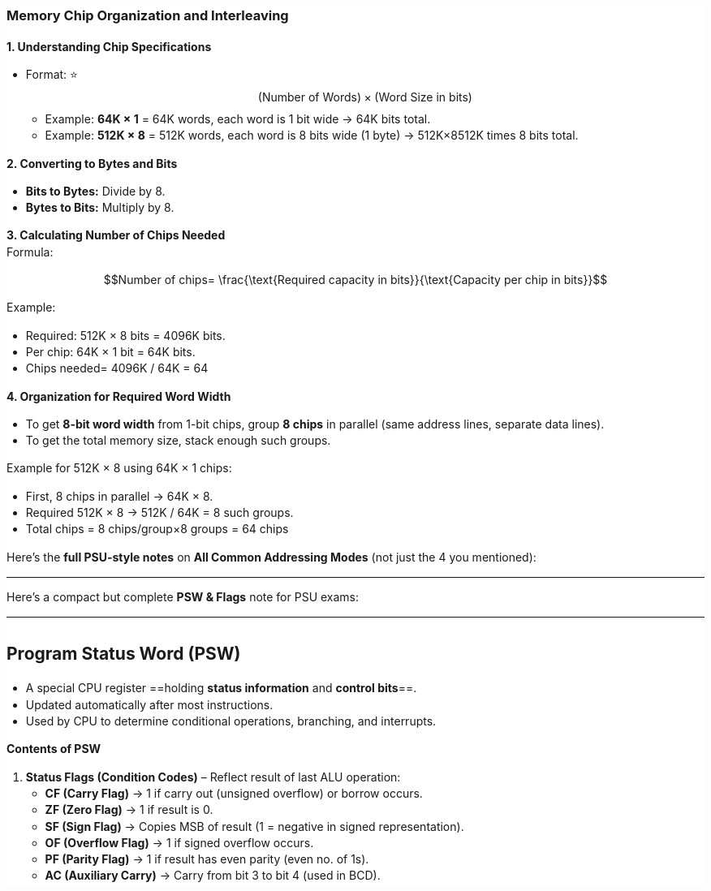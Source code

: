 
###  Memory Chip Organization and Interleaving


**1. Understanding Chip Specifications**

- Format: ⭐$$(\text{Number of Words}) × (\text{Word Size in bits})$$ 
    - Example: **64K × 1** = 64K words, each word is 1 bit wide → 64K bits total.
    - Example: **512K × 8** = 512K words, each word is 8 bits wide (1 byte) → 512K×8512K  times 8 bits total.
        

**2. Converting to Bytes and Bits**
- **Bits to Bytes:** Divide by 8.
- **Bytes to Bits:** Multiply by 8.
    

**3. Calculating Number of Chips Needed**  
Formula:

$$Number of chips= \frac{\text{Required capacity in bits}}{\text{Capacity per chip in bits}}$$

Example:
- Required: 512K × 8 bits = 4096K bits.
- Per chip: 64K × 1 bit = 64K bits.
- Chips needed= 4096K / 64K = 64


**4. Organization for Required Word Width**

- To get **8-bit word width** from 1-bit chips, group **8 chips** in parallel (same address lines, separate data lines).
- To get the total memory size, stack enough such groups.
    
Example for 512K × 8 using 64K × 1 chips:
- First, 8 chips in parallel → 64K × 8.
- Required 512K × 8 → 512K / 64K = 8 such groups.
- Total chips = 8 chips/group×8 groups = 64 chips


Here’s the **full PSU-style notes** on **All Common Addressing Modes** (not just the 4 you mentioned):

---

Here’s a compact but complete **PSW & Flags** note for PSU exams:

---

## **Program Status Word (PSW)**

- A special CPU register ==holding **status information** and **control bits**==.
- Updated automatically after most instructions.
- Used by CPU to determine conditional operations, branching, and interrupts.
    

**Contents of PSW**

1. **Status Flags (Condition Codes)** – Reflect result of last ALU operation:
    - **CF (Carry Flag)** → 1 if carry out (unsigned overflow) or borrow occurs.
    - **ZF (Zero Flag)** → 1 if result is 0.
    - **SF (Sign Flag)** → Copies MSB of result (1 = negative in signed representation).
    - **OF (Overflow Flag)** → 1 if signed overflow occurs.
    - **PF (Parity Flag)** → 1 if result has even parity (even no. of 1s).
    - **AC (Auxiliary Carry)** → Carry from bit 3 to bit 4 (used in BCD).
        